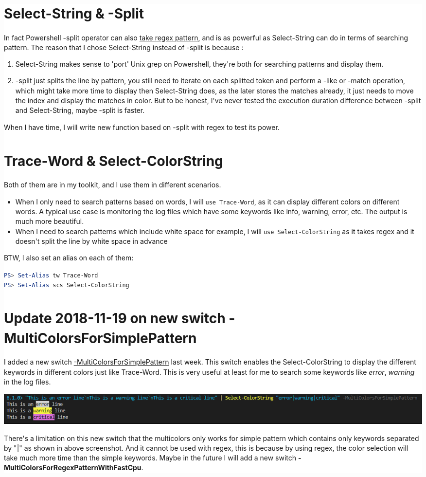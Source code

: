 # Select-String & -Split

In fact Powershell -split operator can also [take regex pattern](https://docs.microsoft.com/en-us/powershell/module/microsoft.powershell.core/about/about_split?view=powershell-6#options), and is as powerful as Select-String can do in terms of searching pattern. The reason that I chose Select-String instead of -split is because :

1. Select-String makes sense to 'port' Unix grep on Powershell, they're both for searching patterns and display them.

1. -split just splits the line by pattern, you still need to iterate on each splitted token and perform a -like or -match operation, which might take more time to display then Select-String does, as the later stores the matches already, it just needs to move the index and display the matches in color. But to be honest, I've never tested the execution duration difference between -split and Select-String, maybe -split is faster.

When I have time, I will write new function based on -split with regex to test its power.

# Trace-Word & Select-ColorString

Both of them are in my toolkit, and I use them in different scenarios.

- When I only need to search patterns based on words, I will `use Trace-Word`, as it can display different colors on different words. A typical use case is monitoring the log files which have some keywords like info, warning, error, etc. The output is much more beautiful.
- When I need to search patterns which include white space for example, I will `use Select-ColorString` as it takes regex and it doesn't split the line by white space in advance

BTW, I also set an alias on each of them:

```powershell
PS> Set-Alias tw Trace-Word
PS> Set-Alias scs Select-ColorString
```

# Update 2018-11-19 on new switch -MultiColorsForSimplePattern

I added a new switch [-MultiColorsForSimplePattern](https://github.com/copdips/PSScripts/commit/76361019f11602d607e7d95199a6f34e0a666c39) last week. This switch enables the Select-ColorString to display the different keywords in different colors just like Trace-Word. This is very useful at least for me to search some keywords like *error*, *warning* in the log files.

![](https://github.com/copdips/copdips.github.io/raw/master/_image/blog/2018-05-26-grep-like-powershell-colorful-select-string/new-switch-MultiColorsForSimplePattern.PNG)

There's a limitation on this new switch that the multicolors only works for simple pattern which contains only keywords separated by "\|" as shown in above screenshot. And it cannot be used with regex, this is because by using regex, the color selection will take much more time than the simple keywords. Maybe in the future I will add a new switch **-MultiColorsForRegexPatternWithFastCpu**.
